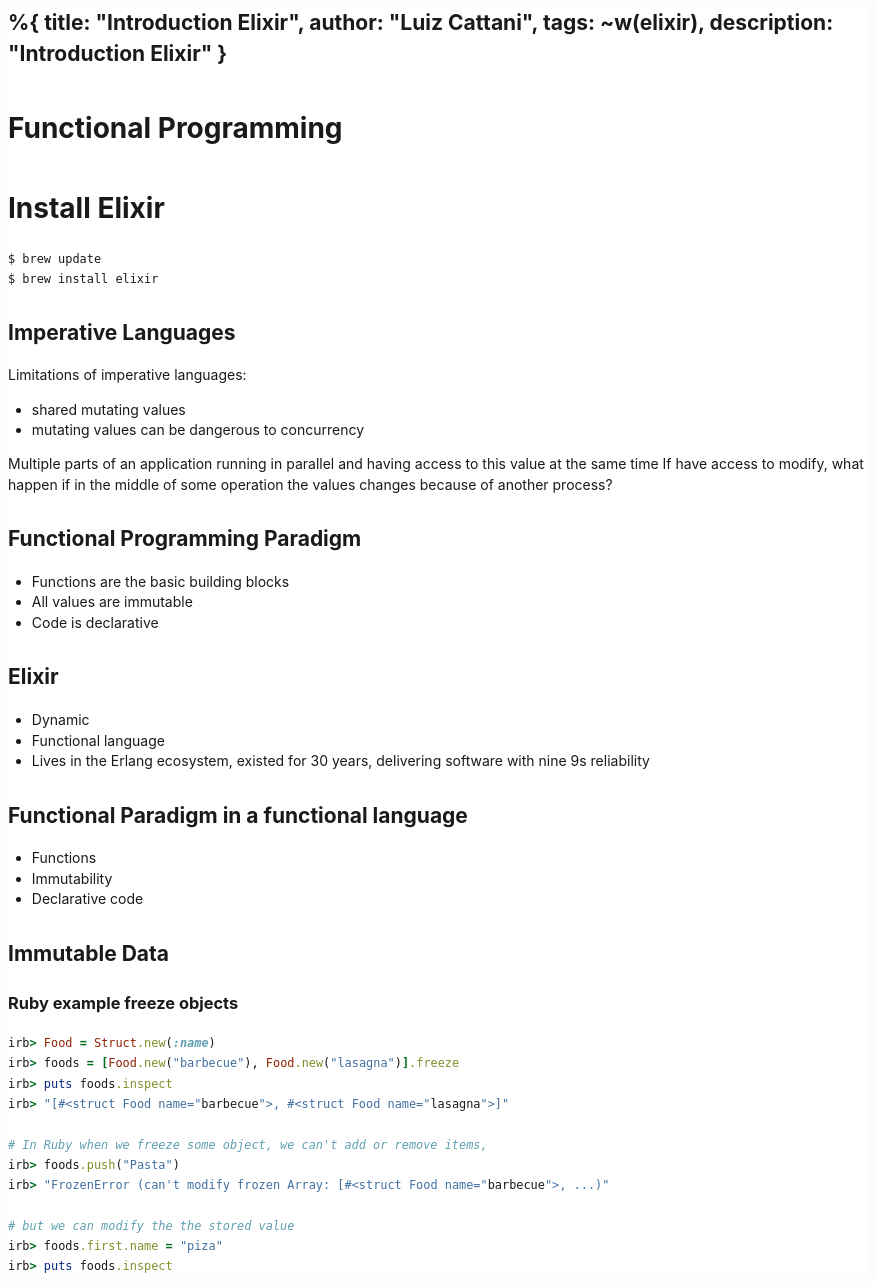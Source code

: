%{
  title: "Introduction Elixir",
  author: "Luiz Cattani",
  tags: ~w(elixir),
  description: "Introduction Elixir"
}
---
# Functional Programming

# Install Elixir

```bash
$ brew update
$ brew install elixir
```

## Imperative Languages

Limitations of imperative languages:
  - shared mutating values
  - mutating values can be dangerous to concurrency

Multiple parts of an application running in parallel and having access to this value at the same time
If have access to modify, what happen if in the middle of some operation the values changes because
of another process?

## Functional Programming Paradigm
 - Functions are the basic building blocks
 - All values are immutable
 - Code is declarative

## Elixir
  - Dynamic
  - Functional language
  - Lives in the Erlang ecosystem, existed for 30 years, delivering software with nine 9s reliability

## Functional Paradigm in a functional language
  - Functions
  - Immutability
  - Declarative code


## Immutable Data

### Ruby example freeze objects
```rb
irb> Food = Struct.new(:name)
irb> foods = [Food.new("barbecue"), Food.new("lasagna")].freeze
irb> puts foods.inspect
irb> "[#<struct Food name="barbecue">, #<struct Food name="lasagna">]"

# In Ruby when we freeze some object, we can't add or remove items,
irb> foods.push("Pasta")
irb> "FrozenError (can't modify frozen Array: [#<struct Food name="barbecue">, ...)"

# but we can modify the the stored value
irb> foods.first.name = "piza"
irb> puts foods.inspect
```